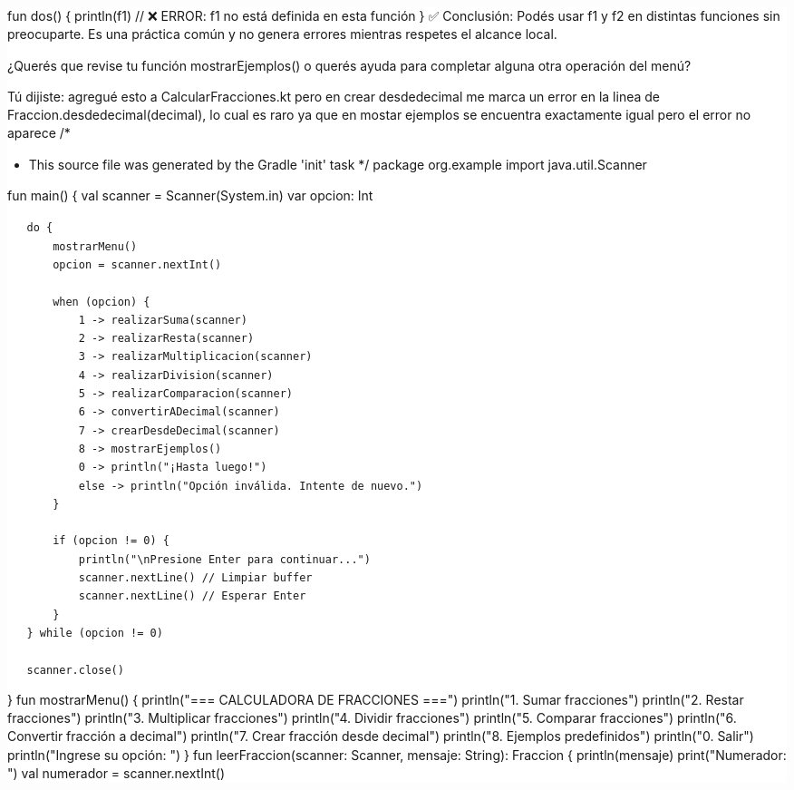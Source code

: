 fun dos() {
    println(f1) // ❌ ERROR: f1 no está definida en esta función
}
✅ Conclusión:
Podés usar f1 y f2 en distintas funciones sin preocuparte.
Es una práctica común y no genera errores mientras respetes el alcance local.

¿Querés que revise tu función mostrarEjemplos() o querés ayuda para completar alguna otra operación del menú?

Tú dijiste:
agregué esto a CalcularFracciones.kt pero en crear desdedecimal me marca un error en la linea de Fraccion.desdedecimal(decimal), lo cual es raro ya que en mostar ejemplos se encuentra exactamente igual pero el error no aparece
/*
 * This source file was generated by the Gradle 'init' task
 */
package org.example
import java.util.Scanner

 fun main() {
       val scanner = Scanner(System.in)
       var opcion: Int
       
       do {
           mostrarMenu()
           opcion = scanner.nextInt()
           
           when (opcion) {
               1 -> realizarSuma(scanner)
               2 -> realizarResta(scanner)
               3 -> realizarMultiplicacion(scanner)
               4 -> realizarDivision(scanner)
               5 -> realizarComparacion(scanner)
               6 -> convertirADecimal(scanner)
               7 -> crearDesdeDecimal(scanner)
               8 -> mostrarEjemplos()
               0 -> println("¡Hasta luego!")
               else -> println("Opción inválida. Intente de nuevo.")
           }
           
           if (opcion != 0) {
               println("\nPresione Enter para continuar...")
               scanner.nextLine() // Limpiar buffer
               scanner.nextLine() // Esperar Enter
           }
       } while (opcion != 0)
       
       scanner.close()
   }
fun mostrarMenu() {
       println("=== CALCULADORA DE FRACCIONES ===")
       println("1. Sumar fracciones")
       println("2. Restar fracciones")
       println("3. Multiplicar fracciones")
       println("4. Dividir fracciones")
       println("5. Comparar fracciones")
       println("6. Convertir fracción a decimal")
       println("7. Crear fracción desde decimal")
       println("8. Ejemplos predefinidos")
       println("0. Salir")
       println("Ingrese su opción: ")
   }
fun leerFraccion(scanner: Scanner, mensaje: String): Fraccion {
       println(mensaje)
       print("Numerador: ")
       val numerador = scanner.nextInt()